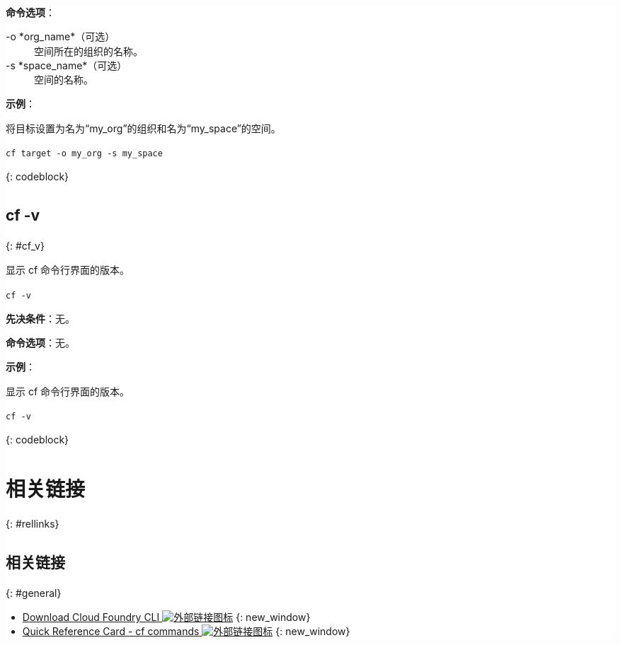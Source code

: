 <strong>命令选项</strong>：

<dl>
<dt>-o *org_name*（可选）</dt>
<dd>空间所在的组织的名称。</dd>
<dt>-s *space_name*（可选）</dt>
<dd>空间的名称。</dd>
</dl>

<strong>示例</strong>：

将目标设置为名为“my_org”的组织和名为“my_space”的空间。
```
cf target -o my_org -s my_space
```
{: codeblock}


## cf -v
{: #cf_v}

显示 cf 命令行界面的版本。


```
cf -v
```
<strong>先决条件</strong>：无。

<strong>命令选项</strong>：无。

<strong>示例</strong>：

显示 cf 命令行界面的版本。
```
cf -v
```
{: codeblock}



# 相关链接
{: #rellinks}

## 相关链接
{: #general}

* [Download Cloud Foundry CLI ![外部链接图标](![外部链接图标](../../../icons/launch-glyph.svg)../icons/launch-glyph.svg)](https://github.com/cloudfoundry/cli/releases)
{: new_window}
* [Quick Reference Card - cf commands ![外部链接图标](![外部链接图标](../../../icons/launch-glyph.svg)../icons/launch-glyph.svg)](ftp://public.dhe.ibm.com/cloud/bluemix/cf_cli_refcard.html)
{: new_window}
